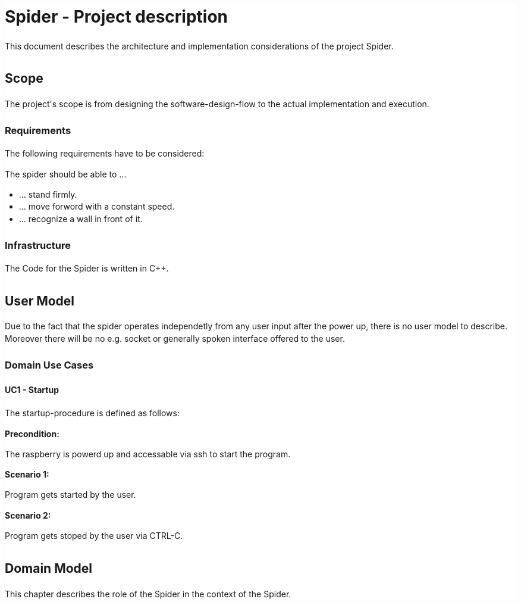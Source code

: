 # Spider - Project description

This document describes the architecture and implementation considerations of the project Spider.

## Scope

The project's scope is from designing the software-design-flow to the actual implementation and
execution.

### Requirements

The following requirements have to be considered:

The spider should be able to ...
- ... stand firmly.
- ... move forword with a constant speed.
- ... recognize a wall in front of it.

### Infrastructure

The Code for the Spider is written in C++.

## User Model

Due to the fact that the spider
operates independetly from any user input after the
power up, there is no user model to describe.
Moreover there will be no e.g. socket or generally
spoken interface offered to the user.

### Domain Use Cases

#### UC1 - Startup

The startup-procedure is defined as follows:

__Precondition:__ 

The raspberry is powerd up and 
accessable via ssh to start the program.

__Scenario 1:__ 

Program gets started by the user.

__Scenario 2:__

Program gets stoped by the user via CTRL-C.

## Domain Model

This chapter describes the role of the Spider 
in the context of the Spider.
